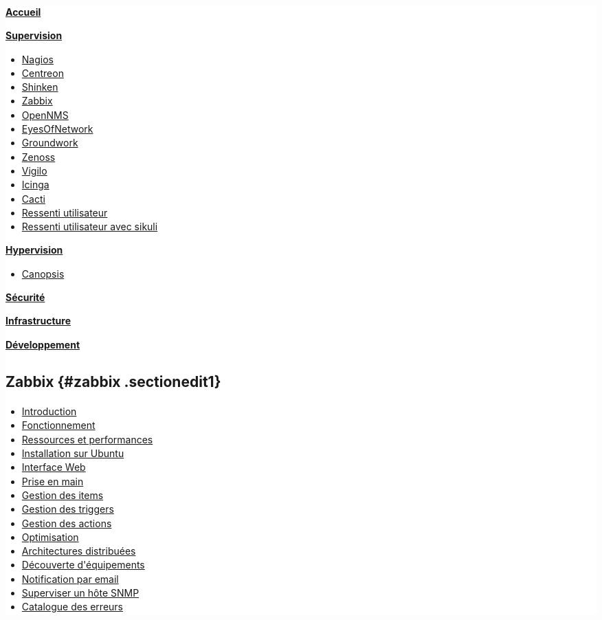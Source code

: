 **[Accueil](../start.html "start")**

**[Supervision](../supervision/start.html "supervision:start")**

-   [Nagios](../nagios/start.html "nagios:start")
-   [Centreon](../centreon/start.html "centreon:start")
-   [Shinken](../shinken/start.html "shinken:start")
-   [Zabbix](start.html "zabbix:start")
-   [OpenNMS](../opennms/start.html "opennms:start")
-   [EyesOfNetwork](../eyesofnetwork/start.html "eyesofnetwork:start")
-   [Groundwork](../groundwork/start.html "groundwork:start")
-   [Zenoss](../zenoss/start.html "zenoss:start")
-   [Vigilo](../vigilo/start.html "vigilo:start")
-   [Icinga](../icinga/start.html "icinga:start")
-   [Cacti](../cacti/start.html "cacti:start")
-   [Ressenti
    utilisateur](../supervision/eue/start.html "supervision:eue:start")
-   [Ressenti utilisateur avec
    sikuli](../sikuli/eue/start.html "sikuli:eue:start")

**[Hypervision](../hypervision/start.html "hypervision:start")**

-   [Canopsis](../canopsis/start.html "canopsis:start")

**[Sécurité](../securite/start.html "securite:start")**

**[Infrastructure](../infra/start.html "infra:start")**

**[Développement](../dev/start.html "dev:start")**

Zabbix {#zabbix .sectionedit1}
------

-   [Introduction](zabbix-introduction.html "zabbix:zabbix-introduction")
-   [Fonctionnement](zabbix-work.html "zabbix:zabbix-work")
-   [Ressources et
    performances](zabbix-resources.html "zabbix:zabbix-resources")
-   [Installation sur
    Ubuntu](zabbix-ubuntu-install.html "zabbix:zabbix-ubuntu-install")
-   [Interface Web](zabbix-interface.html "zabbix:zabbix-interface")
-   [Prise en main](zabbix-use.html "zabbix:zabbix-use")
-   [Gestion des items](zabbix-item-use.html "zabbix:zabbix-item-use")
-   [Gestion des
    triggers](zabbix-trigger-use.html "zabbix:zabbix-trigger-use")
-   [Gestion des
    actions](zabbix-action-use.html "zabbix:zabbix-action-use")
-   [Optimisation](zabbix-optimization.html "zabbix:zabbix-optimization")
-   [Architectures
    distribuées](zabbix-distributed-architecture.html "zabbix:zabbix-distributed-architecture")
-   [Découverte
    d'équipements](zabbix-discovery.html "zabbix:zabbix-discovery")
-   [Notification par
    email](zabbix-email-notification.html "zabbix:zabbix-email-notification")
-   [Superviser un hôte
    SNMP](zabbix-snmp-host.html "zabbix:zabbix-snmp-host")
-   [Catalogue des erreurs](zabbix-errors.html "zabbix:zabbix-errors")
